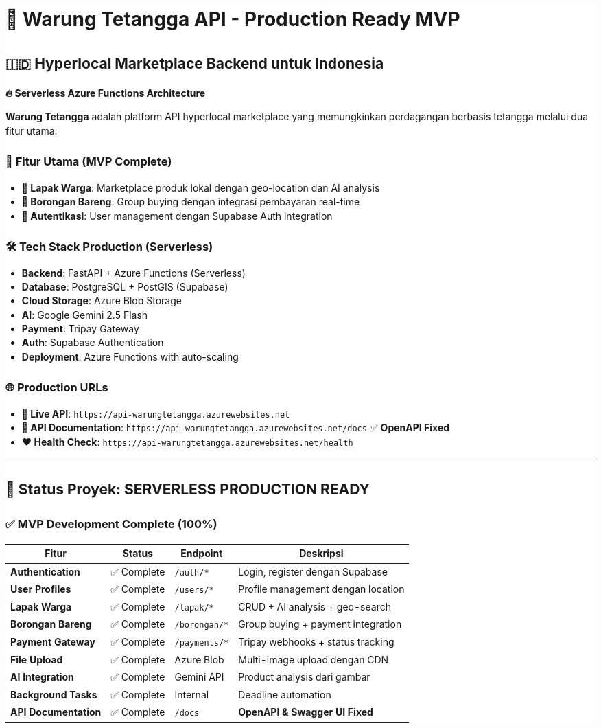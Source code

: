 # 🏪 Warung Tetangga API - Production Ready MVP

## 🇮🇩 Hyperlocal Marketplace Backend untuk Indonesia
**🔥 Serverless Azure Functions Architecture**

**Warung Tetangga** adalah platform API hyperlocal marketplace yang memungkinkan perdagangan berbasis tetangga melalui dua fitur utama:

### 🎯 **Fitur Utama (MVP Complete)**
- **🏪 Lapak Warga**: Marketplace produk lokal dengan geo-location dan AI analysis
- **🤝 Borongan Bareng**: Group buying dengan integrasi pembayaran real-time
- **🔐 Autentikasi**: User management dengan Supabase Auth integration

### 🛠️ **Tech Stack Production (Serverless)**
- **Backend**: FastAPI + Azure Functions (Serverless)
- **Database**: PostgreSQL + PostGIS (Supabase)
- **Cloud Storage**: Azure Blob Storage
- **AI**: Google Gemini 2.5 Flash
- **Payment**: Tripay Gateway
- **Auth**: Supabase Authentication
- **Deployment**: Azure Functions with auto-scaling

### 🌐 **Production URLs**
- **🔗 Live API**: `https://api-warungtetangga.azurewebsites.net`
- **📖 API Documentation**: `https://api-warungtetangga.azurewebsites.net/docs` ✅ **OpenAPI Fixed**
- **❤️ Health Check**: `https://api-warungtetangga.azurewebsites.net/health`

---

## 🚀 **Status Proyek: SERVERLESS PRODUCTION READY**

### ✅ **MVP Development Complete (100%)**
| Fitur | Status | Endpoint | Deskripsi |
|-------|--------|----------|-----------|
| **Authentication** | ✅ Complete | `/auth/*` | Login, register dengan Supabase |
| **User Profiles** | ✅ Complete | `/users/*` | Profile management dengan location |
| **Lapak Warga** | ✅ Complete | `/lapak/*` | CRUD + AI analysis + geo-search |
| **Borongan Bareng** | ✅ Complete | `/borongan/*` | Group buying + payment integration |
| **Payment Gateway** | ✅ Complete | `/payments/*` | Tripay webhooks + status tracking |
| **File Upload** | ✅ Complete | Azure Blob | Multi-image upload dengan CDN |
| **AI Integration** | ✅ Complete | Gemini API | Product analysis dari gambar |
| **Background Tasks** | ✅ Complete | Internal | Deadline automation |
| **API Documentation** | ✅ Complete | `/docs` | **OpenAPI & Swagger UI Fixed** |
